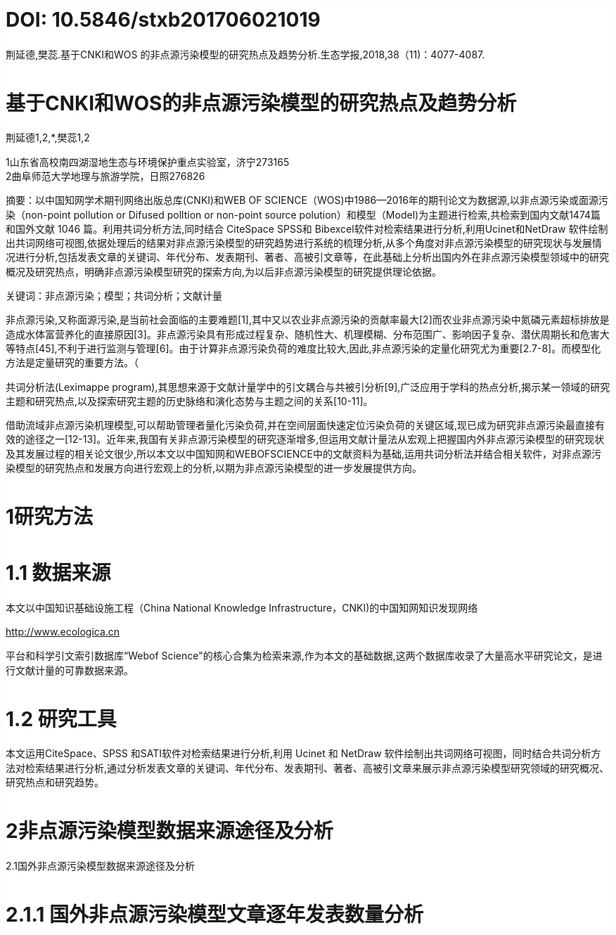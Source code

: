 # DOI: 10.5846/stxb201706021019

荆延德,樊蕊.基于CNKI和WOS 的非点源污染模型的研究热点及趋势分析.生态学报,2018,38（11)：4077-4087.

# 基于CNKI和WOS的非点源污染模型的研究热点及趋势分析

荆延德1,2,\*,樊蕊1,2

1山东省高校南四湖湿地生态与环境保护重点实验室，济宁273165  
2曲阜师范大学地理与旅游学院，日照276826

摘要：以中国知网学术期刊网络出版总库(CNKI)和WEB OF SCIENCE（WOS)中1986—2016年的期刊论文为数据源,以非点源污染或面源污染（non-point pollution or Difused polltion or non-point source polution）和模型（Model)为主题进行检索,共检索到国内文献1474篇和国外文献 1046 篇。利用共词分析方法,同时结合 CiteSpace SPSS和 Bibexcel软件对检索结果进行分析,利用Ucinet和NetDraw 软件绘制出共词网络可视图,依据处理后的结果对非点源污染模型的研究趋势进行系统的梳理分析,从多个角度对非点源污染模型的研究现状与发展情况进行分析,包括发表文章的关键词、年代分布、发表期刊、著者、高被引文章等，在此基础上分析出国内外在非点源污染模型领域中的研究概况及研究热点，明确非点源污染模型研究的探索方向,为以后非点源污染模型的研究提供理论依据。

关键词：非点源污染；模型；共词分析；文献计量

非点源污染,又称面源污染,是当前社会面临的主要难题[1],其中又以农业非点源污染的贡献率最大[2]而农业非点源污染中氮磷元素超标排放是造成水体富营养化的直接原因[3]。非点源污染具有形成过程复杂、随机性大、机理模糊、分布范围广、影响因子复杂、潜伏周期长和危害大等特点[45],不利于进行监测与管理[6]。由于计算非点源污染负荷的难度比较大,因此,非点源污染的定量化研究尤为重要[2.7-8]。而模型化方法是定量研究的重要方法。（

共词分析法(Leximappe program),其思想来源于文献计量学中的引文耦合与共被引分析[9],广泛应用于学科的热点分析,揭示某一领域的研究主题和研究热点,以及探索研究主题的历史脉络和演化态势与主题之间的关系[10-11]。

借助流域非点源污染机理模型,可以帮助管理者量化污染负荷,并在空间层面快速定位污染负荷的关键区域,现已成为研究非点源污染最直接有效的途径之一[12-13]。近年来,我国有关非点源污染模型的研究逐渐增多,但运用文献计量法从宏观上把握国内外非点源污染模型的研究现状及其发展过程的相关论文很少,所以本文以中国知网和WEBOFSCIENCE中的文献资料为基础,运用共词分析法并结合相关软件，对非点源污染模型的研究热点和发展方向进行宏观上的分析,以期为非点源污染模型的进一步发展提供方向。

# 1研究方法

# 1.1 数据来源

本文以中国知识基础设施工程（China National Knowledge Infrastructure，CNKI)的中国知网知识发现网络

http://www.ecologica.cn

平台和科学引文索引数据库“Webof Science"的核心合集为检索来源,作为本文的基础数据,这两个数据库收录了大量高水平研究论文，是进行文献计量的可靠数据来源。

# 1.2 研究工具

本文运用CiteSpace、SPSS 和SATI软件对检索结果进行分析,利用 Ucinet 和 NetDraw 软件绘制出共词网络可视图，同时结合共词分析方法对检索结果进行分析,通过分析发表文章的关键词、年代分布、发表期刊、著者、高被引文章来展示非点源污染模型研究领域的研究概况、研究热点和研究趋势。

# 2非点源污染模型数据来源途径及分析

2.1国外非点源污染模型数据来源途径及分析

# 2.1.1 国外非点源污染模型文章逐年发表数量分析
